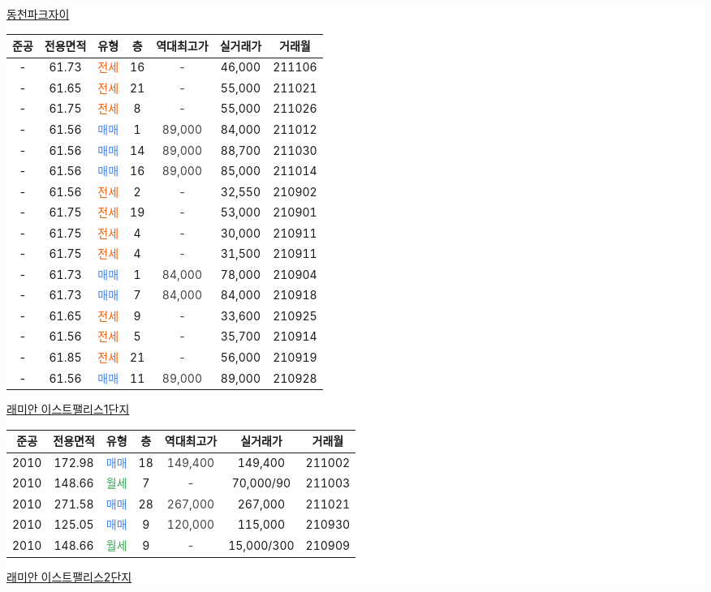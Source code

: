 [동천파크자이](https://search.naver.com/search.naver?query=%EA%B2%BD%EA%B8%B0%EB%8F%84+%EC%9A%A9%EC%9D%B8%EC%8B%9C+%EC%88%98%EC%A7%80%EA%B5%AC+%EB%8F%99%EC%B2%9C%EB%8F%99+%EB%8F%99%EC%B2%9C%ED%8C%8C%ED%81%AC%EC%9E%90%EC%9D%B4)

|준공|전용면적|유형|층|역대최고가|실거래가|거래월|
|:---:|:---:|:---:|:---:|:---:|:---:|:---:|
|-|61.73|<span style="color:#ff5a00">전세</span>|16|<span style="color:#444444">-</span>|46,000|211106|
|-|61.65|<span style="color:#ff5a00">전세</span>|21|<span style="color:#444444">-</span>|55,000|211021|
|-|61.75|<span style="color:#ff5a00">전세</span>|8|<span style="color:#444444">-</span>|55,000|211026|
|-|61.56|<span style="color:#4285f3">매매</span>|1|<span style="color:#444444">89,000</span>|84,000|211012|
|-|61.56|<span style="color:#4285f3">매매</span>|14|<span style="color:#444444">89,000</span>|88,700|211030|
|-|61.56|<span style="color:#4285f3">매매</span>|16|<span style="color:#444444">89,000</span>|85,000|211014|
|-|61.56|<span style="color:#ff5a00">전세</span>|2|<span style="color:#444444">-</span>|32,550|210902|
|-|61.75|<span style="color:#ff5a00">전세</span>|19|<span style="color:#444444">-</span>|53,000|210901|
|-|61.75|<span style="color:#ff5a00">전세</span>|4|<span style="color:#444444">-</span>|30,000|210911|
|-|61.75|<span style="color:#ff5a00">전세</span>|4|<span style="color:#444444">-</span>|31,500|210911|
|-|61.73|<span style="color:#4285f3">매매</span>|1|<span style="color:#444444">84,000</span>|78,000|210904|
|-|61.73|<span style="color:#4285f3">매매</span>|7|<span style="color:#444444">84,000</span>|84,000|210918|
|-|61.65|<span style="color:#ff5a00">전세</span>|9|<span style="color:#444444">-</span>|33,600|210925|
|-|61.56|<span style="color:#ff5a00">전세</span>|5|<span style="color:#444444">-</span>|35,700|210914|
|-|61.85|<span style="color:#ff5a00">전세</span>|21|<span style="color:#444444">-</span>|56,000|210919|
|-|61.56|<span style="color:#4285f3">매매</span>|11|<span style="color:#444444">89,000</span>|89,000|210928|

[래미안 이스트팰리스1단지](https://search.naver.com/search.naver?query=%EA%B2%BD%EA%B8%B0%EB%8F%84+%EC%9A%A9%EC%9D%B8%EC%8B%9C+%EC%88%98%EC%A7%80%EA%B5%AC+%EB%8F%99%EC%B2%9C%EB%8F%99+%EB%9E%98%EB%AF%B8%EC%95%88+%EC%9D%B4%EC%8A%A4%ED%8A%B8%ED%8C%B0%EB%A6%AC%EC%8A%A41%EB%8B%A8%EC%A7%80)

|준공|전용면적|유형|층|역대최고가|실거래가|거래월|
|:---:|:---:|:---:|:---:|:---:|:---:|:---:|
|2010|172.98|<span style="color:#4285f3">매매</span>|18|<span style="color:#444444">149,400</span>|149,400|211002|
|2010|148.66|<span style="color:#34a853">월세</span>|7|<span style="color:#444444">-</span>|70,000/90|211003|
|2010|271.58|<span style="color:#4285f3">매매</span>|28|<span style="color:#444444">267,000</span>|267,000|211021|
|2010|125.05|<span style="color:#4285f3">매매</span>|9|<span style="color:#444444">120,000</span>|115,000|210930|
|2010|148.66|<span style="color:#34a853">월세</span>|9|<span style="color:#444444">-</span>|15,000/300|210909|

[래미안 이스트팰리스2단지](https://search.naver.com/search.naver?query=%EA%B2%BD%EA%B8%B0%EB%8F%84+%EC%9A%A9%EC%9D%B8%EC%8B%9C+%EC%88%98%EC%A7%80%EA%B5%AC+%EB%8F%99%EC%B2%9C%EB%8F%99+%EB%9E%98%EB%AF%B8%EC%95%88+%EC%9D%B4%EC%8A%A4%ED%8A%B8%ED%8C%B0%EB%A6%AC%EC%8A%A42%EB%8B%A8%EC%A7%80)

